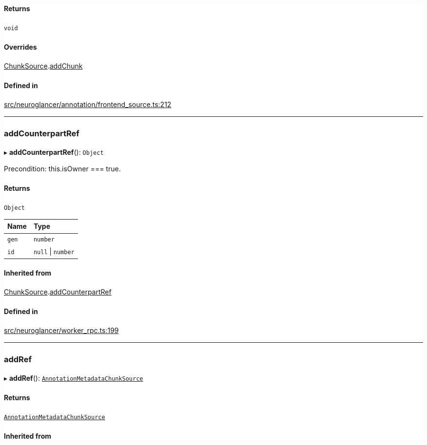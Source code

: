 #### Returns

`void`

#### Overrides

[ChunkSource](neuroglancer_chunk_manager_frontend.ChunkSource.md).[addChunk](neuroglancer_chunk_manager_frontend.ChunkSource.md#addchunk)

#### Defined in

[src/neuroglancer/annotation/frontend_source.ts:212](https://github.com/ActiveBrainAtlas2/neuroglancer/blob/91617476/src/neuroglancer/annotation/frontend_source.ts#L212)

___

### addCounterpartRef

▸ **addCounterpartRef**(): `Object`

Precondition: this.isOwner === true.

#### Returns

`Object`

| Name | Type |
| :------ | :------ |
| `gen` | `number` |
| `id` | ``null`` \| `number` |

#### Inherited from

[ChunkSource](neuroglancer_chunk_manager_frontend.ChunkSource.md).[addCounterpartRef](neuroglancer_chunk_manager_frontend.ChunkSource.md#addcounterpartref)

#### Defined in

[src/neuroglancer/worker_rpc.ts:199](https://github.com/ActiveBrainAtlas2/neuroglancer/blob/91617476/src/neuroglancer/worker_rpc.ts#L199)

___

### addRef

▸ **addRef**(): [`AnnotationMetadataChunkSource`](neuroglancer_annotation_frontend_source.AnnotationMetadataChunkSource.md)

#### Returns

[`AnnotationMetadataChunkSource`](neuroglancer_annotation_frontend_source.AnnotationMetadataChunkSource.md)

#### Inherited from
